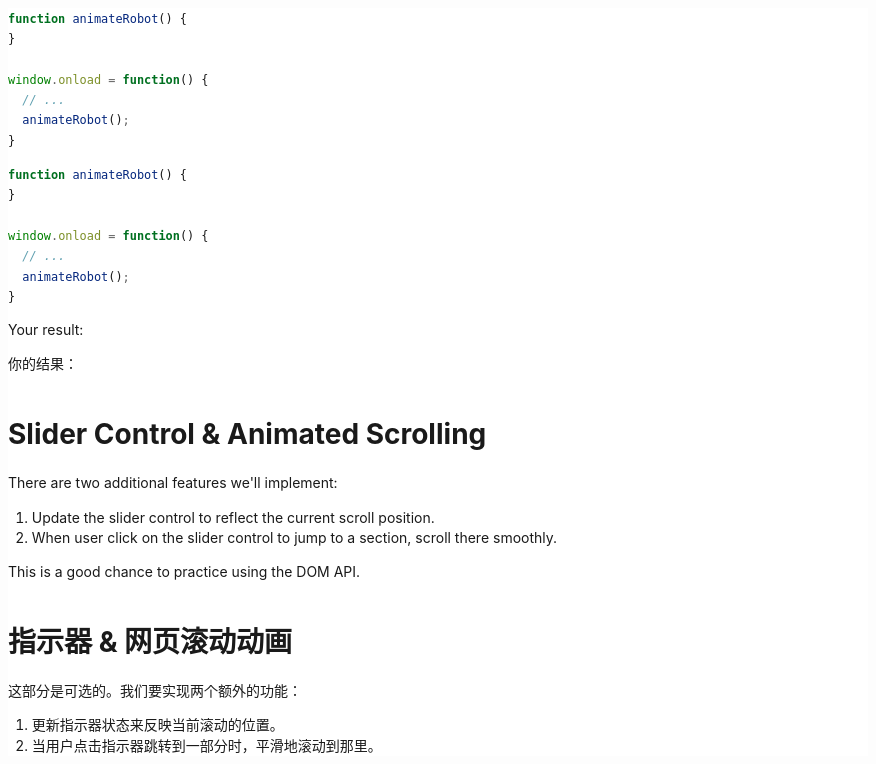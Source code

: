 ```js
function animateRobot() {
}

window.onload = function() {
  // ...
  animateRobot();
}
```

<cn>

```js
function animateRobot() {
}

window.onload = function() {
  // ...
  animateRobot();
}
```

</cn>

Your result:

<video src="android-shakeit.mp4" controls autoplay loop></video>

<cn>

你的结果：

<video src="android-shakeit.mp4" controls autoplay loop></video>

</cn>

# Slider Control & Animated Scrolling

There are two additional features we'll implement:

1. Update the slider control to reflect the current scroll position.
2. When user click on the slider control to jump to a section, scroll there smoothly.

<video src="animated-scroll.mp4" controls loop autoplay></video>

This is a good chance to practice using the DOM API.

<cn>

# 指示器 & 网页滚动动画

这部分是可选的。我们要实现两个额外的功能：

1. 更新指示器状态来反映当前滚动的位置。
2. 当用户点击指示器跳转到一部分时，平滑地滚动到那里。

<video src="animated-scroll.mp4" controls loop autoplay></video>
